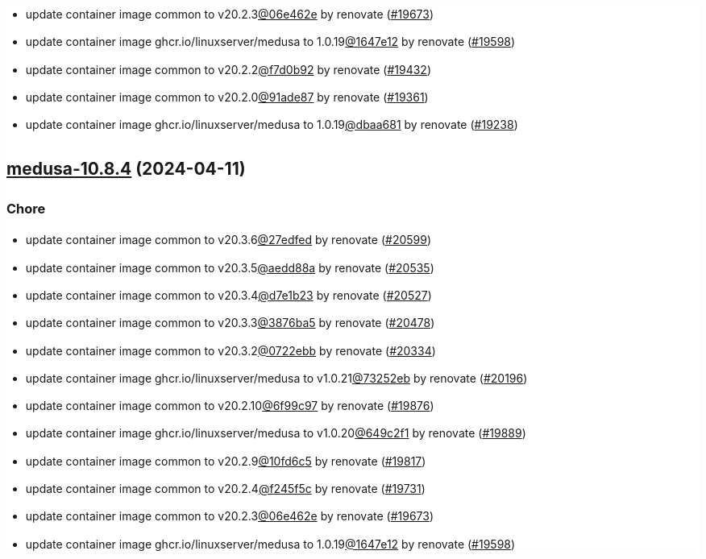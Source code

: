 - update container image common to v20.2.3[@06e462e](https://github.com/06e462e) by renovate ([#19673](https://github.com/truecharts/charts/issues/19673))

- update container image ghcr.io/linuxserver/medusa to 1.0.19[@1647e12](https://github.com/1647e12) by renovate ([#19598](https://github.com/truecharts/charts/issues/19598))

- update container image common to v20.2.2[@f7d0b92](https://github.com/f7d0b92) by renovate ([#19432](https://github.com/truecharts/charts/issues/19432))

- update container image common to v20.2.0[@91ade87](https://github.com/91ade87) by renovate ([#19361](https://github.com/truecharts/charts/issues/19361))

- update container image ghcr.io/linuxserver/medusa to 1.0.19[@dbaa681](https://github.com/dbaa681) by renovate ([#19238](https://github.com/truecharts/charts/issues/19238))


## [medusa-10.8.4](https://github.com/truecharts/charts/compare/medusa-10.6.0...medusa-10.8.4) (2024-04-11)

### Chore



- update container image common to v20.3.6[@27edfed](https://github.com/27edfed) by renovate ([#20599](https://github.com/truecharts/charts/issues/20599))

- update container image common to v20.3.5[@aedd88a](https://github.com/aedd88a) by renovate ([#20535](https://github.com/truecharts/charts/issues/20535))

- update container image common to v20.3.4[@d7e1b23](https://github.com/d7e1b23) by renovate ([#20527](https://github.com/truecharts/charts/issues/20527))

- update container image common to v20.3.3[@3876ba5](https://github.com/3876ba5) by renovate ([#20478](https://github.com/truecharts/charts/issues/20478))

- update container image common to v20.3.2[@0722ebb](https://github.com/0722ebb) by renovate ([#20334](https://github.com/truecharts/charts/issues/20334))

- update container image ghcr.io/linuxserver/medusa to v1.0.21[@73252eb](https://github.com/73252eb) by renovate ([#20196](https://github.com/truecharts/charts/issues/20196))

- update container image common to v20.2.10[@6f99c97](https://github.com/6f99c97) by renovate ([#19876](https://github.com/truecharts/charts/issues/19876))

- update container image ghcr.io/linuxserver/medusa to v1.0.20[@649c2f1](https://github.com/649c2f1) by renovate ([#19889](https://github.com/truecharts/charts/issues/19889))

- update container image common to v20.2.9[@10fd6c5](https://github.com/10fd6c5) by renovate ([#19817](https://github.com/truecharts/charts/issues/19817))

- update container image common to v20.2.4[@f245f5c](https://github.com/f245f5c) by renovate ([#19731](https://github.com/truecharts/charts/issues/19731))

- update container image common to v20.2.3[@06e462e](https://github.com/06e462e) by renovate ([#19673](https://github.com/truecharts/charts/issues/19673))

- update container image ghcr.io/linuxserver/medusa to 1.0.19[@1647e12](https://github.com/1647e12) by renovate ([#19598](https://github.com/truecharts/charts/issues/19598))
